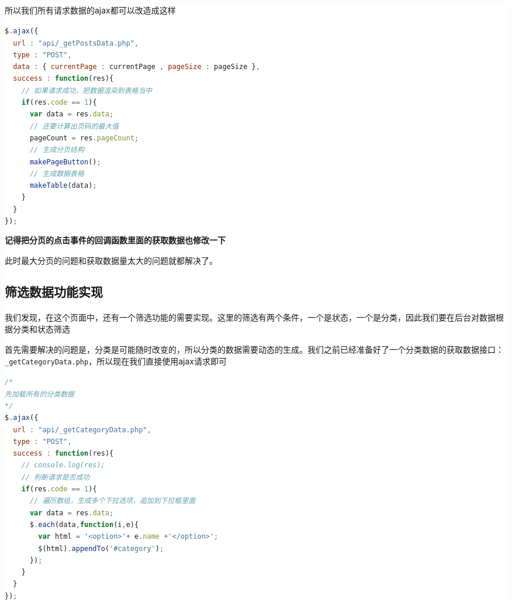 所以我们所有请求数据的ajax都可以改造成这样

```javascript
$.ajax({
  url : "api/_getPostsData.php",
  type : "POST",
  data : { currentPage : currentPage , pageSize : pageSize },
  success : function(res){
    // 如果请求成功，把数据渲染到表格当中
    if(res.code == 1){
      var data = res.data;
      // 还要计算出页码的最大值
      pageCount = res.pageCount;
      // 生成分页结构
      makePageButton();
	  // 生成数据表格
      makeTable(data);
    }
  }
});
```

**记得把分页的点击事件的回调函数里面的获取数据也修改一下**

此时最大分页的问题和获取数据量太大的问题就都解决了。

## 筛选数据功能实现

我们发现，在这个页面中，还有一个筛选功能的需要实现。这里的筛选有两个条件，一个是状态，一个是分类，因此我们要在后台对数据根据分类和状态筛选

首先需要解决的问题是，分类是可能随时改变的，所以分类的数据需要动态的生成。我们之前已经准备好了一个分类数据的获取数据接口：`_getCategoryData.php`，所以现在我们直接使用ajax请求即可

```javascript
/*
先加载所有的分类数据
*/
$.ajax({
  url : "api/_getCategoryData.php",
  type : "POST",
  success : function(res){
    // console.log(res);  
    // 判断请求是否成功
    if(res.code == 1){
      // 遍历数组，生成多个下拉选项，追加到下拉框里面
      var data = res.data;
      $.each(data,function(i,e){
        var html = '<option>'+ e.name +'</option>';
        $(html).appendTo('#category');
      });
    }        
  }
});
```
